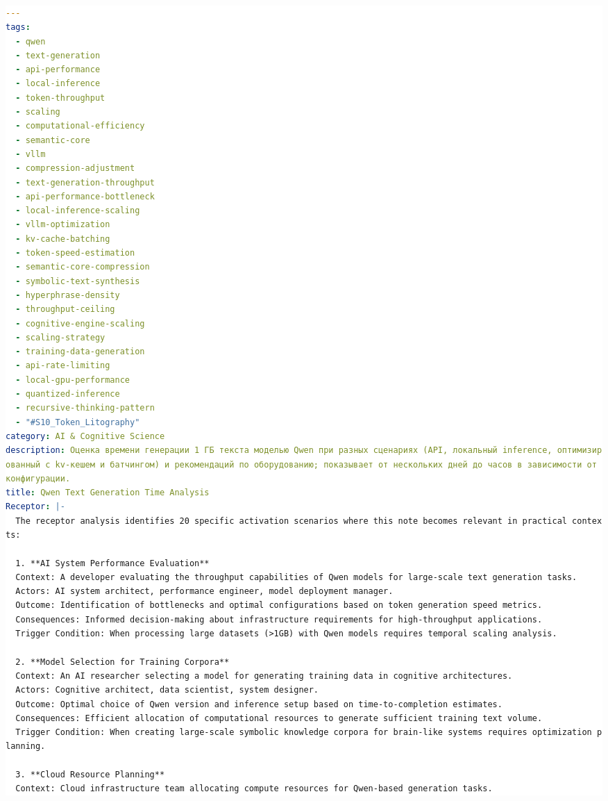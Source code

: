 ```yaml
---
tags:
  - qwen
  - text-generation
  - api-performance
  - local-inference
  - token-throughput
  - scaling
  - computational-efficiency
  - semantic-core
  - vllm
  - compression-adjustment
  - text-generation-throughput
  - api-performance-bottleneck
  - local-inference-scaling
  - vllm-optimization
  - kv-cache-batching
  - token-speed-estimation
  - semantic-core-compression
  - symbolic-text-synthesis
  - hyperphrase-density
  - throughput-ceiling
  - cognitive-engine-scaling
  - scaling-strategy
  - training-data-generation
  - api-rate-limiting
  - local-gpu-performance
  - quantized-inference
  - recursive-thinking-pattern
  - "#S10_Token_Litography"
category: AI & Cognitive Science
description: Оценка времени генерации 1 ГБ текста моделью Qwen при разных сценариях (API, локальный inference, оптимизированный с kv‑кешем и батчингом) и рекомендаций по оборудованию; показывает от нескольких дней до часов в зависимости от конфигурации.
title: Qwen Text Generation Time Analysis
Receptor: |-
  The receptor analysis identifies 20 specific activation scenarios where this note becomes relevant in practical contexts:

  1. **AI System Performance Evaluation**
  Context: A developer evaluating the throughput capabilities of Qwen models for large-scale text generation tasks.
  Actors: AI system architect, performance engineer, model deployment manager.
  Outcome: Identification of bottlenecks and optimal configurations based on token generation speed metrics.
  Consequences: Informed decision-making about infrastructure requirements for high-throughput applications.
  Trigger Condition: When processing large datasets (>1GB) with Qwen models requires temporal scaling analysis.

  2. **Model Selection for Training Corpora**
  Context: An AI researcher selecting a model for generating training data in cognitive architectures.
  Actors: Cognitive architect, data scientist, system designer.
  Outcome: Optimal choice of Qwen version and inference setup based on time-to-completion estimates.
  Consequences: Efficient allocation of computational resources to generate sufficient training text volume.
  Trigger Condition: When creating large-scale symbolic knowledge corpora for brain-like systems requires optimization planning.

  3. **Cloud Resource Planning**
  Context: Cloud infrastructure team allocating compute resources for Qwen-based generation tasks.
```